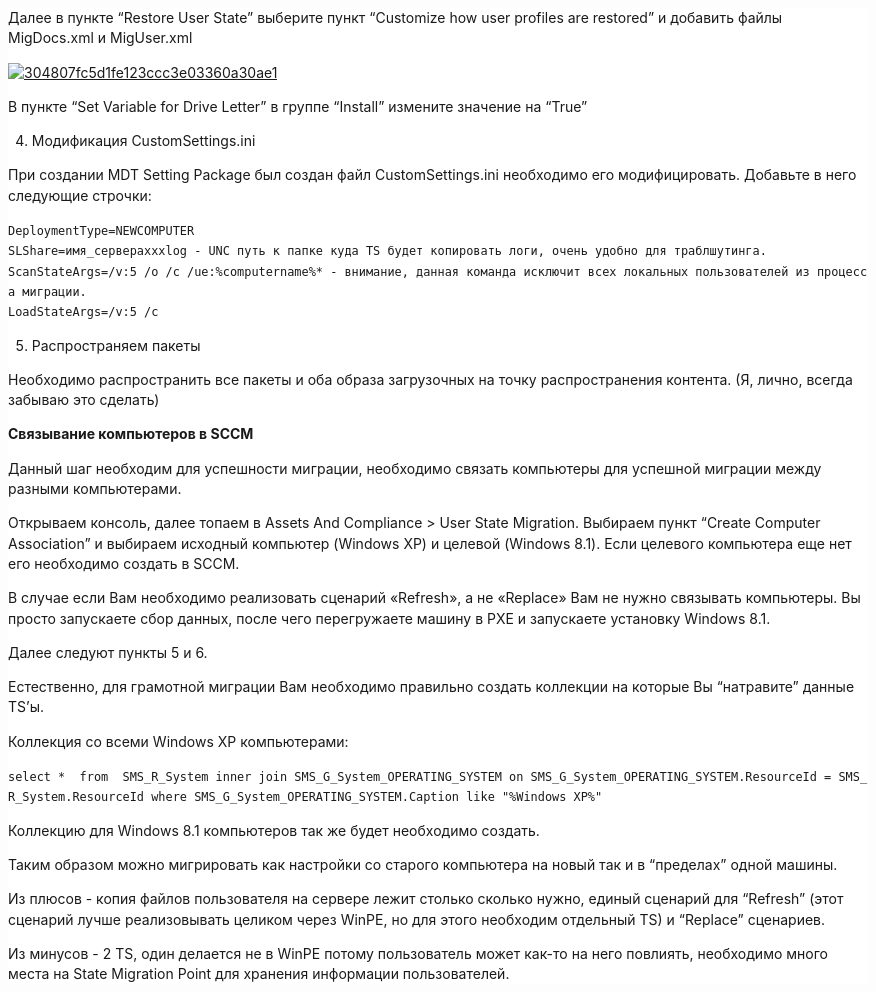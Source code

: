 Далее в пункте &#8220;Restore User State&#8221; выберите пункт &#8220;Customize how user profiles are restored&#8221; и добавить файлы MigDocs.xml и MigUser.xml
  
<a href="http://4c74356b41.com/wp-content/uploads/2016/02/304807fc5d1fe123ccc3e03360a30ae1.jpg" rel="attachment wp-att-4762"><img src="http://4c74356b41.com/wp-content/uploads/2016/02/304807fc5d1fe123ccc3e03360a30ae1-300x271.jpg" alt="304807fc5d1fe123ccc3e03360a30ae1" width="300" height="271" /></a>

В пункте &#8220;Set Variable for Drive Letter&#8221; в группе &#8220;Install&#8221; измените значение на &#8220;True&#8221;

4. Модификация CustomSettings.ini
  
При создании MDT Setting Package был создан файл CustomSettings.ini необходимо его модифицировать. Добавьте в него следующие строчки:

```
DeploymentType=NEWCOMPUTER
SLShare=имя_сервераxxxlog - UNC путь к папке куда TS будет копировать логи, очень удобно для траблшутинга.
ScanStateArgs=/v:5 /o /c /ue:%computername%* - внимание, данная команда исключит всех локальных пользователей из процесса миграции.
LoadStateArgs=/v:5 /c
```

5. Распространяем пакеты
  
Необходимо распространить все пакеты и оба образа загрузочных на точку распространения контента. (Я, лично, всегда забываю это сделать)

**Связывание компьютеров в SCCM**
  
Данный шаг необходим для успешности миграции, необходимо связать компьютеры для успешной миграции между разными компьютерами.

Открываем консоль, далее топаем в Assets And Compliance > User State Migration. Выбираем пункт &#8220;Create Computer Association&#8221; и выбираем исходный компьютер (Windows XP) и целевой (Windows 8.1). Если целевого компьютера еще нет его необходимо создать в SCCM.

В случае если Вам необходимо реализовать сценарий «Refresh», а не «Replace» Вам не нужно связывать компьютеры. Вы просто запускаете сбор данных, после чего перегружаете машину в PXE и запускаете установку Windows 8.1.

Далее следуют пункты 5 и 6.
  
Естественно, для грамотной миграции Вам необходимо правильно создать коллекции на которые Вы &#8220;натравите&#8221; данные TS&#8217;ы.
  
Коллекция со всеми Windows XP компьютерами:

```
select *  from  SMS_R_System inner join SMS_G_System_OPERATING_SYSTEM on SMS_G_System_OPERATING_SYSTEM.ResourceId = SMS_R_System.ResourceId where SMS_G_System_OPERATING_SYSTEM.Caption like "%Windows XP%"
```

Коллекцию для Windows 8.1 компьютеров так же будет необходимо создать.

Таким образом можно мигрировать как настройки со старого компьютера на новый так и в &#8220;пределах&#8221; одной машины.
  
Из плюсов - копия файлов пользователя на сервере лежит столько сколько нужно, единый сценарий для &#8220;Refresh&#8221; (этот сценарий лучше реализовывать целиком через WinPE, но для этого необходим отдельный TS) и &#8220;Replace&#8221; сценариев.
  
Из минусов - 2 TS, один делается не в WinPE потому пользователь может как-то на него повлиять, необходимо много места на State Migration Point для хранения информации пользователей.